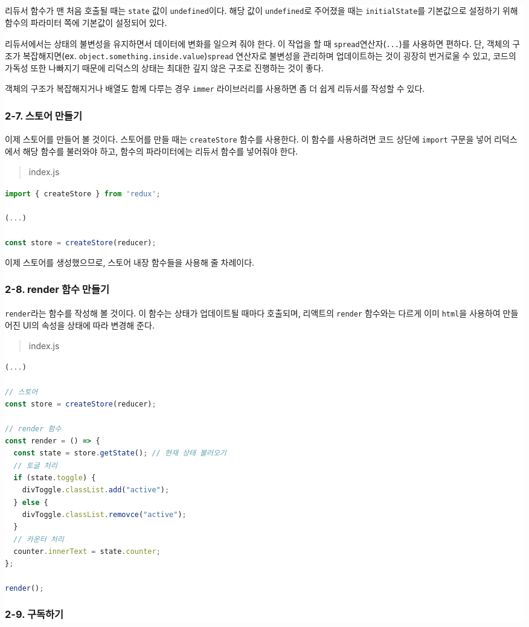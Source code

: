 리듀서 함수가 맨 처음 호출될 때는 `state` 값이 `undefined`이다. 해당 값이 `undefined`로 주어졌을 때는 `initialState`를 기본값으로 설정하기 위해 함수의 파라미터 쪽에 기본값이 설정되어 있다.

리듀서에서는 상태의 불변성을 유지하면서 데이터에 변화를 일으켜 줘야 한다. 이 작업을 할 때 `spread`연산자(`...`)를 사용하면 편하다. 단, 객체의 구조가 복잡해지면(ex. `object.something.inside.value`)`spread` 연산자로 불변성을 관리하며 업데이트하는 것이 굉장히 번거로울 수 있고, 코드의 가독성 또한 나빠지기 때문에 리덕스의 상태는 최대한 깊지 않은 구조로 진행하는 것이 좋다.

객체의 구조가 복잡해지거나 배열도 함께 다루는 경우 `immer` 라이브러리를 사용하면 좀 더 쉽게 리듀서를 작성할 수 있다.

### 2-7. 스토어 만들기

이제 스토어를 만들어 볼 것이다. 스토어를 만들 때는 `createStore` 함수를 사용한다. 이 함수를 사용하려면 코드 상단에 `import` 구문을 넣어 리덕스에서 해당 함수를 불러와야 하고, 함수의 파라미터에는 리듀서 함수를 넣어줘야 한다.

> index.js

```js
import { createStore } from 'redux';

(...)

const store = createStore(reducer);
```

이제 스토어를 생성했으므로, 스토어 내장 함수들을 사용해 줄 차례이다.

### 2-8. render 함수 만들기

`render`라는 함수를 작성해 볼 것이다. 이 함수는 상태가 업데이트될 때마다 호출되며, 리액트의 `render` 함수와는 다르게 이미 `html`을 사용하여 만들어진 UI의 속성을 상태에 따라 변경해 준다.

> index.js

```js
(...)

// 스토어
const store = createStore(reducer);

// render 함수
const render = () => {
  const state = store.getState(); // 현재 상태 불러오기
  // 토글 처리
  if (state.toggle) {
    divToggle.classList.add("active");
  } else {
    divToggle.classList.removce("active");
  }
  // 카운터 처리
  counter.innerText = state.counter;
};

render();
```

### 2-9. 구독하기
